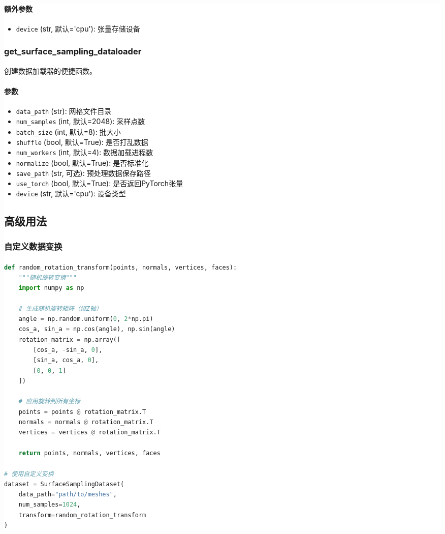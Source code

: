 #### 额外参数

- `device` (str, 默认='cpu'): 张量存储设备

### get_surface_sampling_dataloader

创建数据加载器的便捷函数。

#### 参数

- `data_path` (str): 网格文件目录
- `num_samples` (int, 默认=2048): 采样点数
- `batch_size` (int, 默认=8): 批大小
- `shuffle` (bool, 默认=True): 是否打乱数据
- `num_workers` (int, 默认=4): 数据加载进程数
- `normalize` (bool, 默认=True): 是否标准化
- `save_path` (str, 可选): 预处理数据保存路径
- `use_torch` (bool, 默认=True): 是否返回PyTorch张量
- `device` (str, 默认='cpu'): 设备类型

## 高级用法

### 自定义数据变换

```python
def random_rotation_transform(points, normals, vertices, faces):
    """随机旋转变换"""
    import numpy as np
    
    # 生成随机旋转矩阵（绕Z轴）
    angle = np.random.uniform(0, 2*np.pi)
    cos_a, sin_a = np.cos(angle), np.sin(angle)
    rotation_matrix = np.array([
        [cos_a, -sin_a, 0],
        [sin_a, cos_a, 0],
        [0, 0, 1]
    ])
    
    # 应用旋转到所有坐标
    points = points @ rotation_matrix.T
    normals = normals @ rotation_matrix.T
    vertices = vertices @ rotation_matrix.T
    
    return points, normals, vertices, faces

# 使用自定义变换
dataset = SurfaceSamplingDataset(
    data_path="path/to/meshes",
    num_samples=1024,
    transform=random_rotation_transform
)
```
